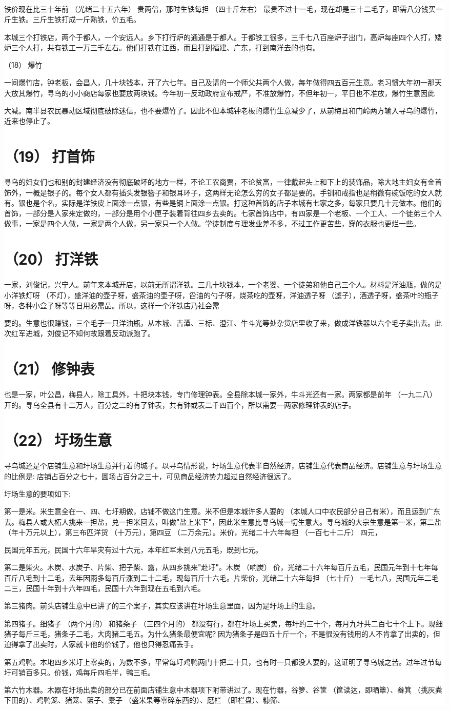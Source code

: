铁价现在比三十年前 （光绪二十五六年） 贵两倍，那时生铁每担 （四十斤左右） 最贵不过十一毛，现在却是三十二毛了，即需八分钱买一斤生铁。三斤生铁打成一斤熟铁，价五毛。

本城三个打铁店，两个于都人，一个安远人。乡下打行炉的通通是于都人。于都铁工很多，三千七八百座炉子出门，高炉每座四个人打，矮炉三个人打，共有铁工一万三千左右。他们打铁在江西，而且打到福建、广东，打到南洋去的也有。

（18） 爆竹

一间爆竹店，钟老板，会昌人，几十块钱本，开了六七年。自己及请的一个师父共两个人做，每年做得四五百元生意。老习惯大年初一那天大放其爆竹，寻乌的小小商店每家也要放两块钱。今年初一反动政府宣布戒严，不准放爆竹，不但年初一，平日也不准放，爆竹生意因此

大减。南半县农民暴动区域彻底破除迷信，也不要爆竹了。因此不但本城钟老板的爆竹生意减少了，从前梅县和门岭两方输入寻乌的爆竹，近来也停止了。

# （19） 打首饰

寻乌的妇女们也和别的封建经济没有彻底破坏的地方一样，不论工农商贾，不论贫富，一律戴起头上和下上的装饰品，除大地主妇女有金首饰外，一概是银子的。每个女人都有插头发银簪子和银耳环子，这两样无论怎么穷的女子都是要的。手钏和戒指也是稍微有碗饭吃的女人就有。银也是个名，实际是洋铁皮上面涂一点银，有些是铜上面涂一点银。打这种首饰的店子本城有七家之多，每家只要几十元做本。他们的首饰，一部分是人家来定做的，一部分是用个小匣子装着背往四乡去卖的。七家首饰店中，有四家是一个老板、一个工人、一个徒弟三个人做事，一家是四个人做，一家是两个人做，另一家只一个人做。学徒制度与理发业差不多，不过工作更苦些，穿的衣服也更烂一些。

# （20） 打洋铁

一家，刘俊记，兴宁人。前年来本城开店，以前无所谓洋铁。三几十块钱本，一个老婆、一个徒弟和他自己三个人。材料是洋油瓶，做的是小洋铁灯呀 （不灯），盛洋油的壶子呀，盛茶油的壶子呀，舀油的勺子呀，烧茶吃的壶呀，洋油透子呀 （滤子），酒透子呀，盛茶叶的瓶子呀，各种小盒子呀等等日用必需品。所以，这样一个洋铁店乃社会需

要的。生意也很赚钱，三个毛子一只洋油瓶，从本城、吉潭、三标、澄江、牛斗光等处杂货店里收了来，做成洋铁器以六个毛子卖出去。此次红军进城，刘俊记不知何故跟着反动派跑了。

# （21） 修钟表

也是一家，叶公昌，梅县人，除工具外，十把块本钱，专门修理钟表。全县除本城一家外，牛斗光还有一家。两家都是前年 （一九二八） 开的。寻乌全县有十二万人，百分之二的有了钟表，共有钟或表二千四百个，所以需要一两家修理钟表的店子。

# （22） 圩场生意

寻乌城还是个店铺生意和圩场生意并行着的城子。以寻乌情形说，圩场生意代表半自然经济，店铺生意代表商品经济。店铺生意与圩场生意的比例是: 店铺占百分之七十，圖场占百分之三十，可见商品经济势力超过自然经济很远了。

圩场生意的要项如下:

第一是米。米生意全在一、四、七圩期做，店铺不做这门生意。米不但是本城许多人要的 （本城人口中农民部分自己有米），而且运到广东去。梅县人或大柘人挑来一担盐，兑一担米回去，叫做"盐上米下"，因此米生意比寻乌城一切生意大。寻乌城的大宗生意是第一米，第二盐 （年十万元以上），第三布匹洋货 （十万元），第四豆 （二万余元）。米价，光绪二十六年每担 （一百七十二斤） 四元，

民国元年五元，民国十六年旱灾有过十六元，本年红军未到八元五毛，既到七元。

第二是柴火。木炭、水炭子、片柴、把子柴、露，从四乡挑来"赴圩"。木炭 （响炭） 价，光绪二十六年每百斤五毛，民国元年到十七年每百斤八毛到十二毛，去年因雨多每百斤涨到二十二毛，现每百斤十六毛。片柴价，光绪二十六年每担 （七十斤） 一毛七八，民国元年二毛二三，民国十年到十六年四毛，民国十六年到现在五毛到六毛。

第三猪肉。前头店铺生意中已讲了的三个案子，其实应该讲在圩场生意里面，因为是圩场上的生意。

第四猪子。细猪子 （两个月的） 和猪条子 （三四个月的） 都没有行，都在圩场上买卖，每圩约三十个，每月九圩共二百七十个上下。现细猪子每斤三毛，猪条子二毛，大肉猪二毛五。为什么猪条最便宜呢? 因为猪条子是四五十斤一个，不是很没有钱用的人不肯拿了出卖的，但迫得拿了出卖时，人家就卡他的价钱了，他也只得忍痛丢手。

第五鸡鸭。本地四乡米圩上零卖的，为数不多，平常每圩鸡鸭两门十把二十只，也有时一只都没人要的，这证明了寻乌城之苦。过年过节每圩可销百多只。价钱，鸡每斤四毛半，鸭三毛。

第六竹木器。木器在圩场出卖的部分已在前面店铺生意中木器项下附带讲过了。现在竹器，谷箩、谷筐 （筐读达，即晒簟）、畚箕 （挑灰粪下田的）、鸡鸭笼、猪笼、篮子、橐子 （盛米果等零碎东西的）、磨栏 （即栏盘）、糠筛、
